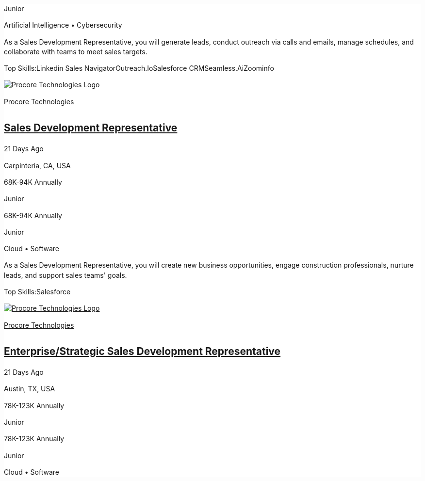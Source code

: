 Junior

Artificial Intelligence • Cybersecurity

As a Sales Development Representative, you will generate leads, conduct outreach via calls and emails, manage schedules, and collaborate with teams to meet sales targets.

Top Skills:Linkedin Sales NavigatorOutreach.IoSalesforce CRMSeamless.AiZoominfo

[![Procore Technologies Logo](https://cdn.builtin.com/cdn-cgi/image/f=auto,fit=scale-down,w=128,h=128/https://builtin.com/sites/www.builtin.com/files/2022-08/Procore_Logo_Graphicmark_FC_Black_RGB.jpg)](https://builtin.com/company/procore-technologies)

[Procore Technologies](https://builtin.com/company/procore-technologies)

## [Sales Development Representative](https://builtin.com/job/sales-development-representative/4746404)

21 Days Ago

Carpinteria, CA, USA

68K-94K Annually

Junior

68K-94K Annually

Junior

Cloud • Software

As a Sales Development Representative, you will create new business opportunities, engage construction professionals, nurture leads, and support sales teams' goals.

Top Skills:Salesforce

[![Procore Technologies Logo](https://cdn.builtin.com/cdn-cgi/image/f=auto,fit=scale-down,w=128,h=128/https://builtin.com/sites/www.builtin.com/files/2022-08/Procore_Logo_Graphicmark_FC_Black_RGB.jpg)](https://builtin.com/company/procore-technologies)

[Procore Technologies](https://builtin.com/company/procore-technologies)

## [Enterprise/Strategic Sales Development Representative](https://builtin.com/job/enterprisestrategic-sales-development-representative/4746401)

21 Days Ago

Austin, TX, USA

78K-123K Annually

Junior

78K-123K Annually

Junior

Cloud • Software
